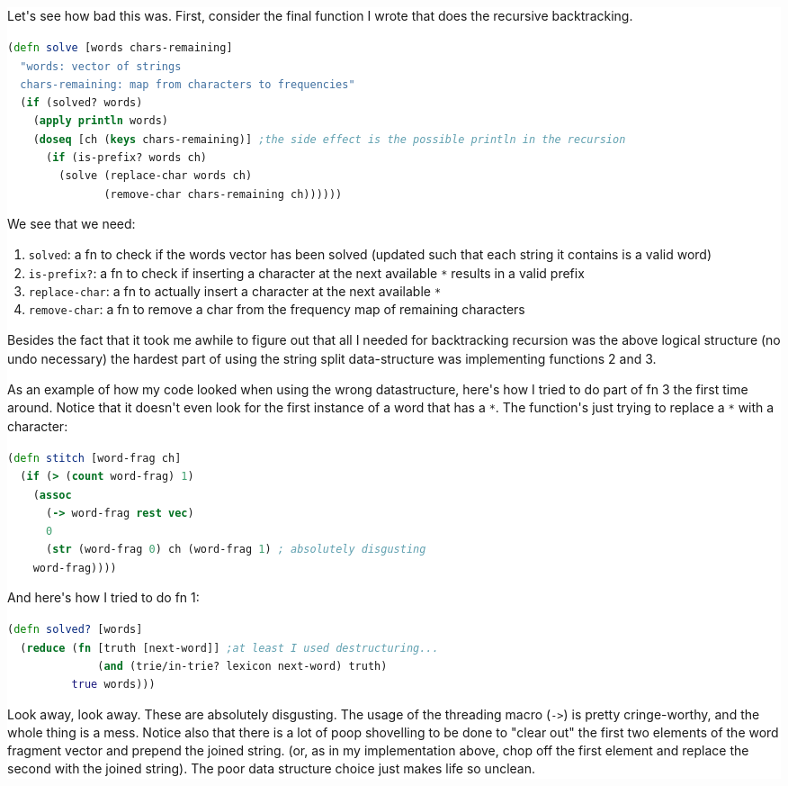 Let's see how bad this was. First, consider the final function I wrote that does the
recursive backtracking.

```clojure
(defn solve [words chars-remaining]
  "words: vector of strings
  chars-remaining: map from characters to frequencies"
  (if (solved? words)
    (apply println words)
    (doseq [ch (keys chars-remaining)] ;the side effect is the possible println in the recursion
      (if (is-prefix? words ch)
        (solve (replace-char words ch)
               (remove-char chars-remaining ch))))))
```

We see that we need:

1. `solved`: a fn to check if the words vector has been solved (updated such that each string it contains is a valid word)
2. `is-prefix?`: a fn to check if inserting a character at the next available `*` results in a valid prefix
3. `replace-char`: a fn to actually insert a character at the next available `*`
4. `remove-char`: a fn to remove a char from the frequency map of remaining characters

Besides the fact that it took me awhile to figure out that all I needed for
backtracking recursion was the above logical structure (no undo necessary)
the hardest part of using the string split data-structure was implementing
functions 2 and 3.

As an example of how my code looked when using the wrong datastructure, here's
how I tried to do part of fn 3 the first time around. Notice that it doesn't
even look for the first instance of a word that has a `*`. The function's just
trying to replace a `*` with a character:

```clojure
(defn stitch [word-frag ch]
  (if (> (count word-frag) 1)
    (assoc
      (-> word-frag rest vec)
      0
      (str (word-frag 0) ch (word-frag 1) ; absolutely disgusting
    word-frag))))
```

And here's how I tried to do fn 1:
```clojure
(defn solved? [words]
  (reduce (fn [truth [next-word]] ;at least I used destructuring...
              (and (trie/in-trie? lexicon next-word) truth)
          true words)))
```

Look away, look away. These are absolutely disgusting. The usage of the threading
macro (`->`) is pretty cringe-worthy, and the whole thing is a mess. Notice also
that there is a lot of poop shovelling to be done to "clear out" the first two
elements of the word fragment vector and prepend the joined string. (or, as in
my implementation above, chop off the first element and replace the second with
the joined string). The poor data structure choice just makes life so unclean.


[1]: stackoverflow.com/questions/1452680/clojure-how-to-generate-a-trie
[2]: https://github.com/jiangts/blog/tree/master/code/yang/